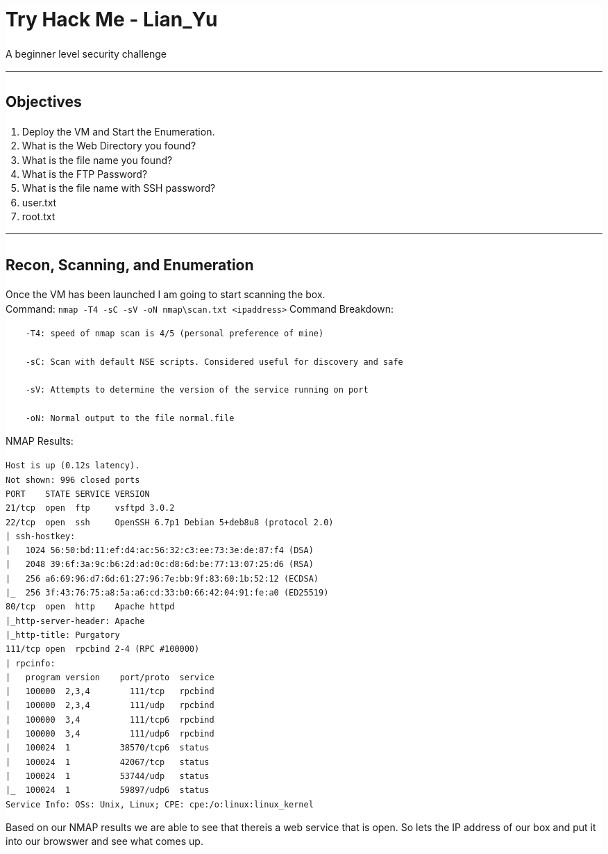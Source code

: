 # Try Hack Me - Lian_Yu
A beginner level security challenge

---
## Objectives
1. Deploy the VM and Start the Enumeration.  
2. What is the Web Directory you found?  
3. What is the file name you found?  
4. What is the FTP Password?  
5. What is the file name with SSH password?  
6. user.txt  
7. root.txt  
---
## Recon, Scanning, and Enumeration
Once the VM has been launched I am going to start scanning the box.  
Command: `nmap -T4 -sC -sV -oN nmap\scan.txt <ipaddress>`
Command Breakdown:
```
	-T4: speed of nmap scan is 4/5 (personal preference of mine)

    -sC: Scan with default NSE scripts. Considered useful for discovery and safe

	-sV: Attempts to determine the version of the service running on port

    -oN: Normal output to the file normal.file
```
NMAP Results:
```NMAP
Host is up (0.12s latency).
Not shown: 996 closed ports
PORT    STATE SERVICE VERSION
21/tcp  open  ftp     vsftpd 3.0.2
22/tcp  open  ssh     OpenSSH 6.7p1 Debian 5+deb8u8 (protocol 2.0)
| ssh-hostkey: 
|   1024 56:50:bd:11:ef:d4:ac:56:32:c3:ee:73:3e:de:87:f4 (DSA)
|   2048 39:6f:3a:9c:b6:2d:ad:0c:d8:6d:be:77:13:07:25:d6 (RSA)
|   256 a6:69:96:d7:6d:61:27:96:7e:bb:9f:83:60:1b:52:12 (ECDSA)
|_  256 3f:43:76:75:a8:5a:a6:cd:33:b0:66:42:04:91:fe:a0 (ED25519)
80/tcp  open  http    Apache httpd
|_http-server-header: Apache
|_http-title: Purgatory
111/tcp open  rpcbind 2-4 (RPC #100000)
| rpcinfo: 
|   program version    port/proto  service
|   100000  2,3,4        111/tcp   rpcbind
|   100000  2,3,4        111/udp   rpcbind
|   100000  3,4          111/tcp6  rpcbind
|   100000  3,4          111/udp6  rpcbind
|   100024  1          38570/tcp6  status
|   100024  1          42067/tcp   status
|   100024  1          53744/udp   status
|_  100024  1          59897/udp6  status
Service Info: OSs: Unix, Linux; CPE: cpe:/o:linux:linux_kernel
```
Based on our NMAP results we are able to see that thereis a web service that is open. So lets the IP address of our box and put it into our browswer and see what comes up.  
